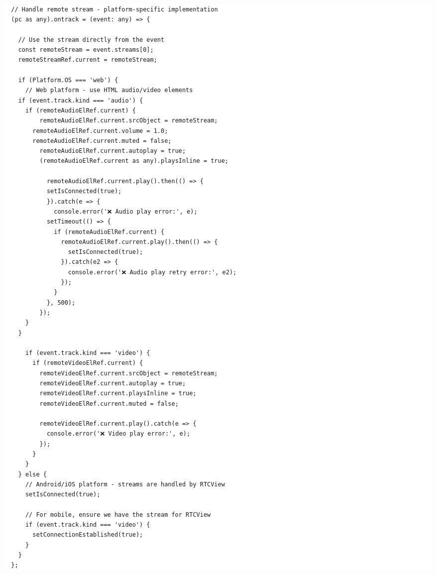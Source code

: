       // Handle remote stream - platform-specific implementation
      (pc as any).ontrack = (event: any) => {
        
        // Use the stream directly from the event
        const remoteStream = event.streams[0];
        remoteStreamRef.current = remoteStream;
        
        if (Platform.OS === 'web') {
          // Web platform - use HTML audio/video elements
        if (event.track.kind === 'audio') {
          if (remoteAudioElRef.current) {
              remoteAudioElRef.current.srcObject = remoteStream;
            remoteAudioElRef.current.volume = 1.0;
            remoteAudioElRef.current.muted = false;
              remoteAudioElRef.current.autoplay = true;
              (remoteAudioElRef.current as any).playsInline = true;
              
                remoteAudioElRef.current.play().then(() => {
                setIsConnected(true);
                }).catch(e => {
                  console.error('❌ Audio play error:', e);
                setTimeout(() => {
                  if (remoteAudioElRef.current) {
                    remoteAudioElRef.current.play().then(() => {
                      setIsConnected(true);
                    }).catch(e2 => {
                      console.error('❌ Audio play retry error:', e2);
                    });
                  }
                }, 500);
              });
          }
        }
        
          if (event.track.kind === 'video') {
            if (remoteVideoElRef.current) {
              remoteVideoElRef.current.srcObject = remoteStream;
              remoteVideoElRef.current.autoplay = true;
              remoteVideoElRef.current.playsInline = true;
              remoteVideoElRef.current.muted = false;
              
              remoteVideoElRef.current.play().catch(e => {
                console.error('❌ Video play error:', e);
              });
            }
          }
        } else {
          // Android/iOS platform - streams are handled by RTCView
          setIsConnected(true);
          
          // For mobile, ensure we have the stream for RTCView
          if (event.track.kind === 'video') {
            setConnectionEstablished(true);
          }
        }
      };
      